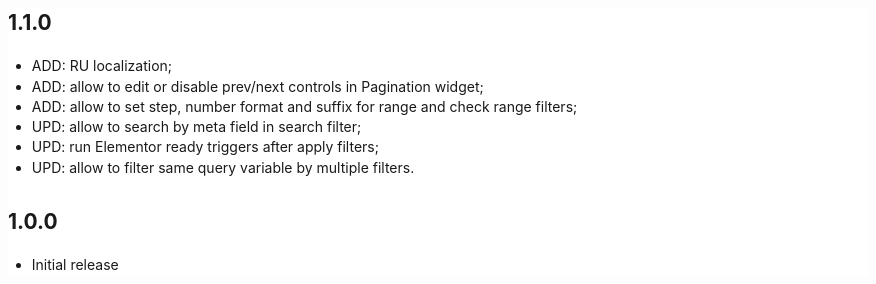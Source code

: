## 1.1.0
* ADD: RU localization;
* ADD: allow to edit or disable prev/next controls in Pagination widget;
* ADD: allow to set step, number format and suffix for range and check range filters;
* UPD: allow to search by meta field in search filter;
* UPD: run Elementor ready triggers after apply filters;
* UPD: allow to filter same query variable by multiple filters.

## 1.0.0
* Initial release

